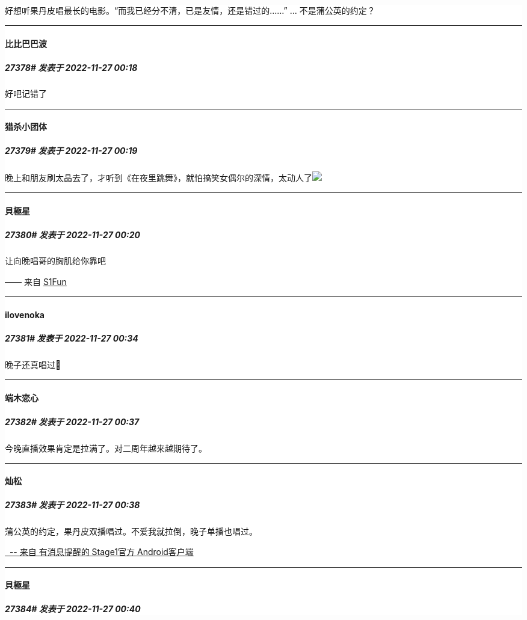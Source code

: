 好想听果丹皮唱最长的电影。“而我已经分不清，已是友情，还是错过的……” ...</blockquote>
不是蒲公英的约定？

*****

####  比比巴巴波  
##### 27378#       发表于 2022-11-27 00:18

好吧记错了

*****

####  猎杀小团体  
##### 27379#       发表于 2022-11-27 00:19

晚上和朋友刷太晶去了，才听到《在夜里跳舞》，就怕搞笑女偶尔的深情，太动人了<img src="https://static.saraba1st.com/image/smiley/face2017/140.png" referrerpolicy="no-referrer">

*****

####  貝極星  
##### 27380#       发表于 2022-11-27 00:20

让向晚唱哥的胸肌给你靠吧

—— 来自 [S1Fun](https://s1fun.koalcat.com)



*****

####  ilovenoka  
##### 27381#       发表于 2022-11-27 00:34

晚子还真唱过🤣

*****

####  端木恋心  
##### 27382#       发表于 2022-11-27 00:37

今晚直播效果肯定是拉满了。对二周年越来越期待了。

*****

####  灿松  
##### 27383#       发表于 2022-11-27 00:38

蒲公英的约定，果丹皮双播唱过。不爱我就拉倒，晚子单播也唱过。

[  -- 来自 有消息提醒的 Stage1官方 Android客户端](https://www.coolapk.com/apk/140634)

*****

####  貝極星  
##### 27384#       发表于 2022-11-27 00:40
